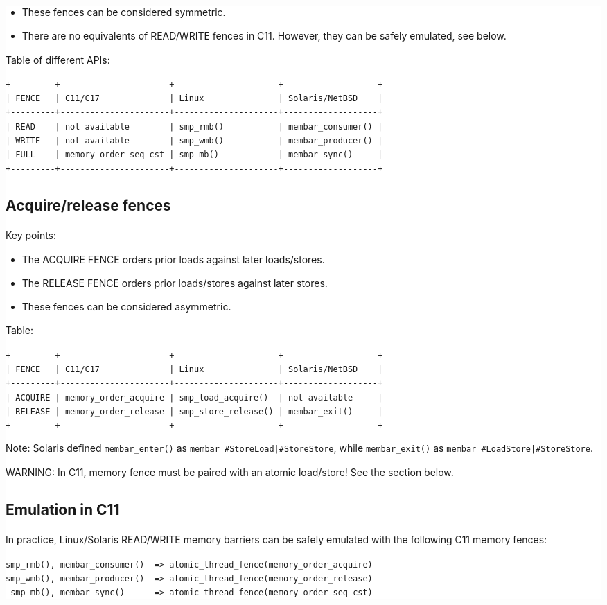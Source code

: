- These fences can be considered symmetric.

- There are no equivalents of READ/WRITE fences in C11.
  However, they can be safely emulated, see below.

Table of different APIs:

    +---------+----------------------+---------------------+-------------------+
    | FENCE   | C11/C17              | Linux               | Solaris/NetBSD    |
    +---------+----------------------+---------------------+-------------------+
    | READ    | not available        | smp_rmb()           | membar_consumer() |
    | WRITE   | not available        | smp_wmb()           | membar_producer() |
    | FULL    | memory_order_seq_cst | smp_mb()            | membar_sync()     |
    +---------+----------------------+---------------------+-------------------+


Acquire/release fences
----------------------

Key points:

- The ACQUIRE FENCE orders prior loads against later loads/stores.

- The RELEASE FENCE orders prior loads/stores against later stores.

- These fences can be considered asymmetric.

Table:

    +---------+----------------------+---------------------+-------------------+
    | FENCE   | C11/C17              | Linux               | Solaris/NetBSD    |
    +---------+----------------------+---------------------+-------------------+
    | ACQUIRE | memory_order_acquire | smp_load_acquire()  | not available     |
    | RELEASE | memory_order_release | smp_store_release() | membar_exit()     |
    +---------+----------------------+---------------------+-------------------+

Note: Solaris defined `membar_enter()` as `membar #StoreLoad|#StoreStore`,
while `membar_exit()` as `membar #LoadStore|#StoreStore`.

WARNING: In C11, memory fence must be paired with an atomic load/store!
See the section below.


Emulation in C11
----------------

In practice, Linux/Solaris READ/WRITE memory barriers can be safely emulated
with the following C11 memory fences:

    smp_rmb(), membar_consumer()  => atomic_thread_fence(memory_order_acquire)
    smp_wmb(), membar_producer()  => atomic_thread_fence(memory_order_release)
     smp_mb(), membar_sync()      => atomic_thread_fence(memory_order_seq_cst)

